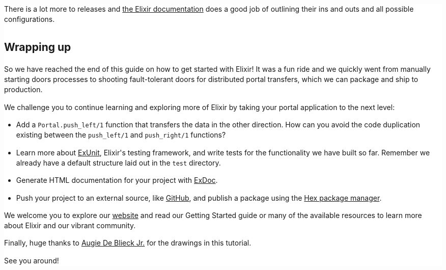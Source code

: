 There is a lot more to releases and [the Elixir documentation](http://hexdocs.pm/mix/Mix.Tasks.Release.html) does a good job of outlining their ins and outs and all possible configurations.

## Wrapping up

So we have reached the end of this guide on how to get started with Elixir! It was a fun ride and we quickly went from manually starting doors processes to shooting fault-tolerant doors for distributed portal transfers, which we can package and ship to production.

We challenge you to continue learning and exploring more of Elixir by taking your portal application to the next level:

  * Add a `Portal.push_left/1` function that transfers the data in the other direction. How can you avoid the code duplication existing between the `push_left/1` and `push_right/1` functions?

  * Learn more about [ExUnit](http://hexdocs.pm/ex_unit/ExUnit.html), Elixir's testing framework, and write tests for the functionality we have built so far. Remember we already have a default structure laid out in the `test` directory.

  * Generate HTML documentation for your project with [ExDoc](https://github.com/elixir-lang/ex_doc).

  * Push your project to an external source, like [GitHub](https://github.com), and publish a package using the [Hex package manager](https://hex.pm).

We welcome you to explore our [website](http://elixir-lang.org) and read our Getting Started guide or many of the available resources to learn more about Elixir and our vibrant community.

Finally, huge thanks to [Augie De Blieck Jr.](http://twitter.com/augiedb) for the drawings in this tutorial.

See you around!

<link href="/css/github.css" rel="stylesheet">
<script src="/js/highlight.pack.js"></script>
<script>hljs.initHighlightingOnLoad();</script>
